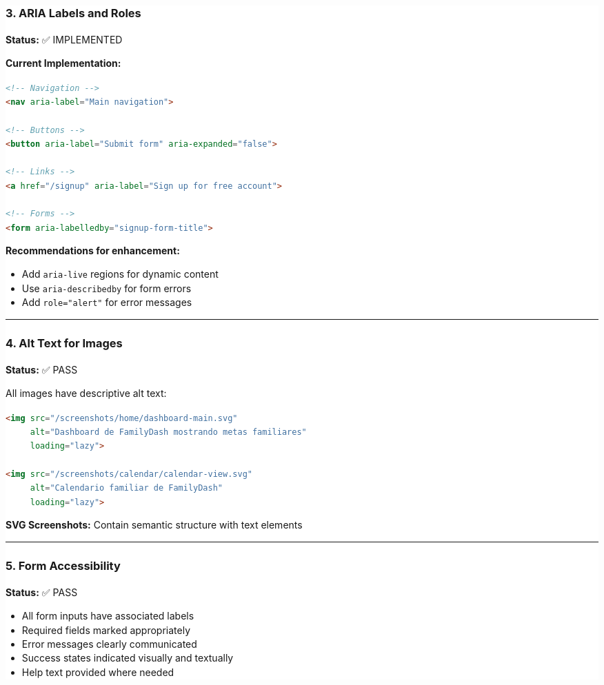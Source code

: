 ### 3. ARIA Labels and Roles

**Status:** ✅ IMPLEMENTED

**Current Implementation:**
```html
<!-- Navigation -->
<nav aria-label="Main navigation">
  
<!-- Buttons -->
<button aria-label="Submit form" aria-expanded="false">

<!-- Links -->
<a href="/signup" aria-label="Sign up for free account">

<!-- Forms -->
<form aria-labelledby="signup-form-title">
```

**Recommendations for enhancement:**
- Add `aria-live` regions for dynamic content
- Use `aria-describedby` for form errors
- Add `role="alert"` for error messages

---

### 4. Alt Text for Images

**Status:** ✅ PASS

All images have descriptive alt text:
```html
<img src="/screenshots/home/dashboard-main.svg" 
     alt="Dashboard de FamilyDash mostrando metas familiares" 
     loading="lazy">

<img src="/screenshots/calendar/calendar-view.svg" 
     alt="Calendario familiar de FamilyDash" 
     loading="lazy">
```

**SVG Screenshots:** Contain semantic structure with text elements

---

### 5. Form Accessibility

**Status:** ✅ PASS

- All form inputs have associated labels
- Required fields marked appropriately
- Error messages clearly communicated
- Success states indicated visually and textually
- Help text provided where needed
